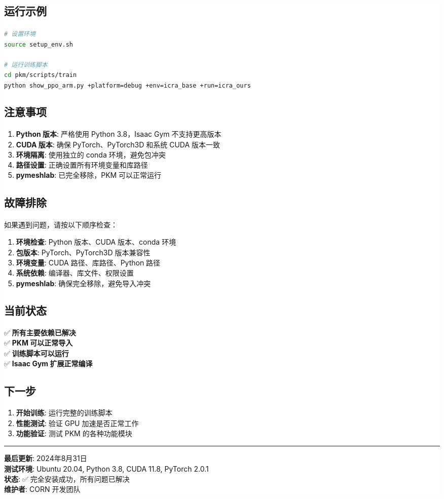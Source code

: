 ## 运行示例

```bash
# 设置环境
source setup_env.sh

# 运行训练脚本
cd pkm/scripts/train
python show_ppo_arm.py +platform=debug +env=icra_base +run=icra_ours
```

## 注意事项

1. **Python 版本**: 严格使用 Python 3.8，Isaac Gym 不支持更高版本
2. **CUDA 版本**: 确保 PyTorch、PyTorch3D 和系统 CUDA 版本一致
3. **环境隔离**: 使用独立的 conda 环境，避免包冲突
4. **路径设置**: 正确设置所有环境变量和库路径
5. **pymeshlab**: 已完全移除，PKM 可以正常运行

## 故障排除

如果遇到问题，请按以下顺序检查：

1. **环境检查**: Python 版本、CUDA 版本、conda 环境
2. **包版本**: PyTorch、PyTorch3D 版本兼容性
3. **环境变量**: CUDA 路径、库路径、Python 路径
4. **系统依赖**: 编译器、库文件、权限设置
5. **pymeshlab**: 确保完全移除，避免导入冲突

## 当前状态

✅ **所有主要依赖已解决**  
✅ **PKM 可以正常导入**  
✅ **训练脚本可以运行**  
✅ **Isaac Gym 扩展正常编译**  

## 下一步

1. **开始训练**: 运行完整的训练脚本
2. **性能测试**: 验证 GPU 加速是否正常工作
3. **功能验证**: 测试 PKM 的各种功能模块

---

**最后更新**: 2024年8月31日  
**测试环境**: Ubuntu 20.04, Python 3.8, CUDA 11.8, PyTorch 2.0.1  
**状态**: ✅ 完全安装成功，所有问题已解决  
**维护者**: CORN 开发团队
